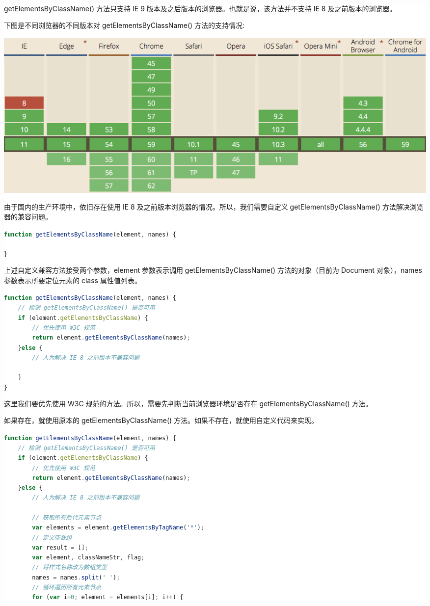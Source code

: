 getElementsByClassName() 方法只支持 IE 9 版本及之后版本的浏览器。也就是说，该方法并不支持 IE 8 及之前版本的浏览器。

下图是不同浏览器的不同版本对 getElementsByClassName() 方法的支持情况:

![](images/chapter2/02.png)

由于国内的生产环境中，依旧存在使用 IE 8 及之前版本浏览器的情况。所以，我们需要自定义 getElementsByClassName() 方法解决浏览器的兼容问题。

```javascript
function getElementsByClassName(element, names) {

}
```

上述自定义兼容方法接受两个参数，element 参数表示调用 getElementsByClassName() 方法的对象（目前为 Document 对象），names 参数表示所要定位元素的 class 属性值列表。

```javascript
function getElementsByClassName(element, names) {
    // 检测 getElementsByClassName() 是否可用
    if (element.getElementsByClassName) {
        // 优先使用 W3C 规范
        return element.getElementsByClassName(names);
    }else {
        // 人为解决 IE 8 之前版本不兼容问题

    }
}
```

这里我们要优先使用 W3C 规范的方法。所以，需要先判断当前浏览器环境是否存在 getElementsByClassName() 方法。

如果存在，就使用原本的 getElementsByClassName() 方法。如果不存在，就使用自定义代码来实现。

```javascript
function getElementsByClassName(element, names) {
    // 检测 getElementsByClassName() 是否可用
    if (element.getElementsByClassName) {
        // 优先使用 W3C 规范
        return element.getElementsByClassName(names);
    }else {
        // 人为解决 IE 8 之前版本不兼容问题
        
        // 获取所有后代元素节点
        var elements = element.getElementsByTagName('*');
        // 定义空数组
        var result = [];
        var element, classNameStr, flag;
        // 将样式名称改为数组类型
        names = names.split(' ');
        // 循环遍历所有元素节点
        for (var i=0; element = elements[i]; i++) {
```